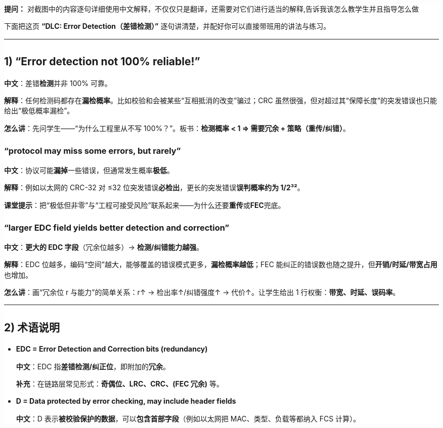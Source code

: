 **提问：** 对截图中的内容逐句详细使用中文解释，不仅仅只是翻译，还需要对它们进行适当的解释,告诉我该怎么教学生并且指导怎么做

下面把这页 **“DLC: Error Detection（差错检测）”** 逐句讲清楚，并配好你可以直接带班用的讲法与练习。



---



## 1) “Error detection not 100% reliable!”



**中文**：差错**检测**并非 100% 可靠。

**解释**：任何检测码都存在**漏检概率**。比如校验和会被某些“互相抵消的改变”骗过；CRC 虽然很强，但对超过其“保障长度”的突发错误也只能给出“极低概率漏检”。

**怎么讲**：先问学生——“为什么工程里从不写 100%？”。板书：**检测概率 < 1 ⇒ 需要冗余 + 策略（重传/纠错）**。



### “protocol may miss some errors, but rarely”



**中文**：协议可能**漏掉**一些错误，但通常发生概率**极低**。

**解释**：例如以太网的 CRC-32 对 ≤32 位突发错误**必检出**，更长的突发错误**误判概率约为 1/2³²**。

**课堂提示**：把“极低但非零”与“工程可接受风险”联系起来——为什么还要**重传**或**FEC**兜底。



### “larger EDC field yields better detection and correction”



**中文**：**更大的 EDC 字段**（冗余位越多）→ **检测/纠错能力越强**。

**解释**：EDC 位越多，编码“空间”越大，能够覆盖的错误模式更多，**漏检概率越低**；FEC 能纠正的错误数也随之提升，但**开销/时延/带宽占用**也增加。

**怎么讲**：画“冗余位 r 与能力”的简单关系：r↑ → 检出率↑/纠错强度↑ → 代价↑。让学生给出 1 行权衡：**带宽、时延、误码率**。



---



## 2) 术语说明



* **EDC = Error Detection and Correction bits (redundancy)**

  **中文**：EDC 指**差错检测/纠正位**，即附加的**冗余**。

  **补充**：在链路层常见形式：**奇偶位、LRC、CRC、(FEC 冗余)** 等。



* **D = Data protected by error checking, may include header fields**

  **中文**：D 表示**被校验保护的数据**，可以**包含首部字段**（例如以太网把 MAC、类型、负载等都纳入 FCS 计算）。
